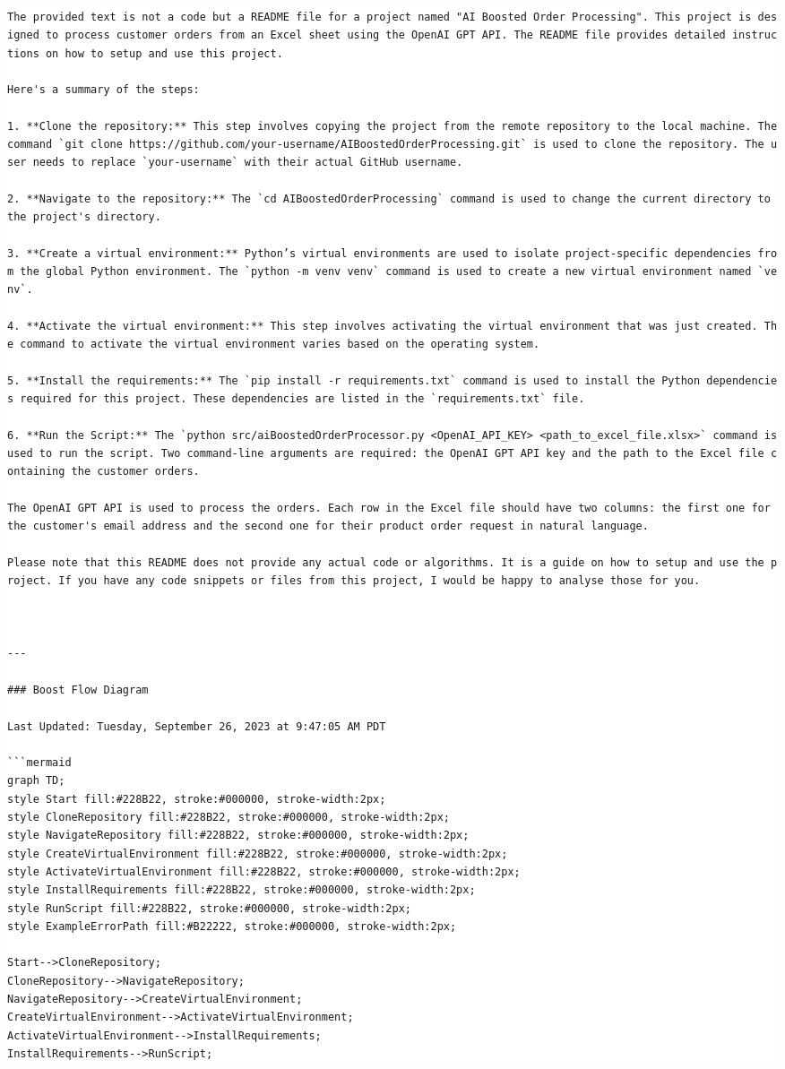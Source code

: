 ```
The provided text is not a code but a README file for a project named "AI Boosted Order Processing". This project is designed to process customer orders from an Excel sheet using the OpenAI GPT API. The README file provides detailed instructions on how to setup and use this project.

Here's a summary of the steps:

1. **Clone the repository:** This step involves copying the project from the remote repository to the local machine. The command `git clone https://github.com/your-username/AIBoostedOrderProcessing.git` is used to clone the repository. The user needs to replace `your-username` with their actual GitHub username.

2. **Navigate to the repository:** The `cd AIBoostedOrderProcessing` command is used to change the current directory to the project's directory.

3. **Create a virtual environment:** Python’s virtual environments are used to isolate project-specific dependencies from the global Python environment. The `python -m venv venv` command is used to create a new virtual environment named `venv`.

4. **Activate the virtual environment:** This step involves activating the virtual environment that was just created. The command to activate the virtual environment varies based on the operating system.

5. **Install the requirements:** The `pip install -r requirements.txt` command is used to install the Python dependencies required for this project. These dependencies are listed in the `requirements.txt` file.

6. **Run the Script:** The `python src/aiBoostedOrderProcessor.py <OpenAI_API_KEY> <path_to_excel_file.xlsx>` command is used to run the script. Two command-line arguments are required: the OpenAI GPT API key and the path to the Excel file containing the customer orders.

The OpenAI GPT API is used to process the orders. Each row in the Excel file should have two columns: the first one for the customer's email address and the second one for their product order request in natural language.

Please note that this README does not provide any actual code or algorithms. It is a guide on how to setup and use the project. If you have any code snippets or files from this project, I would be happy to analyse those for you.



---

### Boost Flow Diagram

Last Updated: Tuesday, September 26, 2023 at 9:47:05 AM PDT

```mermaid
graph TD;
style Start fill:#228B22, stroke:#000000, stroke-width:2px;
style CloneRepository fill:#228B22, stroke:#000000, stroke-width:2px;
style NavigateRepository fill:#228B22, stroke:#000000, stroke-width:2px;
style CreateVirtualEnvironment fill:#228B22, stroke:#000000, stroke-width:2px;
style ActivateVirtualEnvironment fill:#228B22, stroke:#000000, stroke-width:2px;
style InstallRequirements fill:#228B22, stroke:#000000, stroke-width:2px;
style RunScript fill:#228B22, stroke:#000000, stroke-width:2px;
style ExampleErrorPath fill:#B22222, stroke:#000000, stroke-width:2px;

Start-->CloneRepository;
CloneRepository-->NavigateRepository;
NavigateRepository-->CreateVirtualEnvironment;
CreateVirtualEnvironment-->ActivateVirtualEnvironment;
ActivateVirtualEnvironment-->InstallRequirements;
InstallRequirements-->RunScript;
```